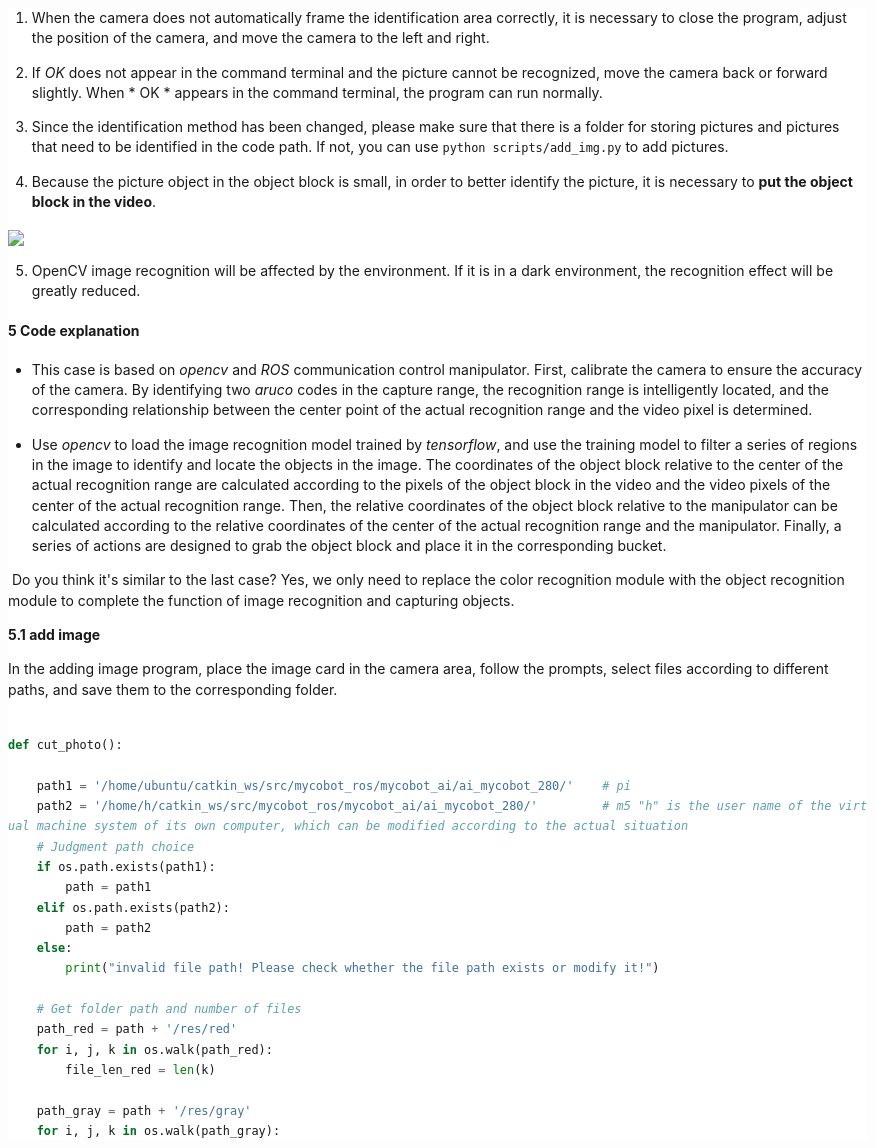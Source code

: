 1. When the camera does not automatically frame the identification area correctly, it is necessary to close the program, adjust the position of the camera, and move the camera to the left and right.

2. If *OK* does not appear in the command terminal and the picture cannot be recognized, move the camera back or forward slightly. When * OK * appears in the command terminal, the program can run normally.
3. Since the identification method has been changed, please make sure that there is a folder for storing pictures and pictures that need to be identified in the code path. If not, you can use `python scripts/add_img.py` to add pictures.

4. Because the picture object in the object block is small, in order to better identify the picture, it is necessary to **put the object block in the video**.

<img src =../../../resourse/13-AdvancedKit/ai.png
align = "center">

5. OpenCV image recognition will be affected by the environment. If it is in a dark environment, the recognition effect will be greatly reduced.


#### **5 Code explanation**	

* This case is based on *opencv* and *ROS* communication control manipulator. First, calibrate the camera to ensure the accuracy of the camera. By identifying two *aruco* codes in the capture range, the recognition range is intelligently located, and the corresponding relationship between the center point of the actual recognition range and the video pixel is determined.

* Use *opencv* to load the image recognition model trained by *tensorflow*, and use the training model to filter a series of regions in the image to identify and locate the objects in the image. The coordinates of the object block relative to the center of the actual recognition range are calculated according to the pixels of the object block in the video and the video pixels of the center of the actual recognition range. Then, the relative coordinates of the object block relative to the manipulator can be calculated according to the relative coordinates of the center of the actual recognition range and the manipulator. Finally, a series of actions are designed to grab the object block and place it in the corresponding bucket.

​		Do you think it's similar to the last case? Yes, we only need to replace the color recognition module with the object recognition module to complete the function of image recognition and capturing objects.

**5.1 add image**

In the adding image program, place the image card in the camera area, follow the prompts, select files according to different paths, and save them to the corresponding folder.

```python

def cut_photo():
    
    path1 = '/home/ubuntu/catkin_ws/src/mycobot_ros/mycobot_ai/ai_mycobot_280/'    # pi
    path2 = '/home/h/catkin_ws/src/mycobot_ros/mycobot_ai/ai_mycobot_280/'         # m5 "h" is the user name of the virtual machine system of its own computer, which can be modified according to the actual situation
    # Judgment path choice
    if os.path.exists(path1):
        path = path1
    elif os.path.exists(path2):
        path = path2
    else:
        print("invalid file path! Please check whether the file path exists or modify it!")

    # Get folder path and number of files
    path_red = path + '/res/red'
    for i, j, k in os.walk(path_red):
        file_len_red = len(k)

    path_gray = path + '/res/gray'
    for i, j, k in os.walk(path_gray):
```
